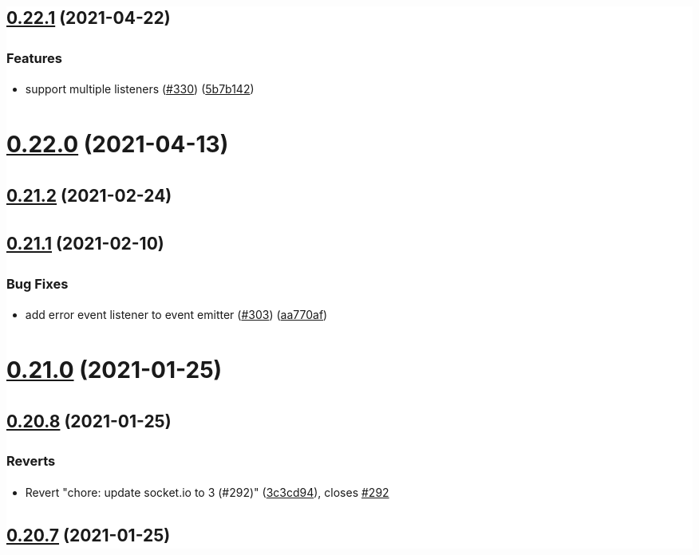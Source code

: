 ## [0.22.1](https://github.com/libp2p/js-libp2p-webrtc-star/compare/v0.22.0...v0.22.1) (2021-04-22)


### Features

* support multiple listeners ([#330](https://github.com/libp2p/js-libp2p-webrtc-star/issues/330)) ([5b7b142](https://github.com/libp2p/js-libp2p-webrtc-star/commit/5b7b14212615cc789836319694cc0b7c16f8dfe4))



# [0.22.0](https://github.com/libp2p/js-libp2p-webrtc-star/compare/v0.21.2...v0.22.0) (2021-04-13)



## [0.21.2](https://github.com/libp2p/js-libp2p-webrtc-star/compare/v0.21.1...v0.21.2) (2021-02-24)



## [0.21.1](https://github.com/libp2p/js-libp2p-webrtc-star/compare/v0.21.0...v0.21.1) (2021-02-10)


### Bug Fixes

* add error event listener to event emitter ([#303](https://github.com/libp2p/js-libp2p-webrtc-star/issues/303)) ([aa770af](https://github.com/libp2p/js-libp2p-webrtc-star/commit/aa770af369cc215b7981befdbb49f7fee1368f77))



# [0.21.0](https://github.com/libp2p/js-libp2p-webrtc-star/compare/v0.20.8...v0.21.0) (2021-01-25)



## [0.20.8](https://github.com/libp2p/js-libp2p-webrtc-star/compare/v0.20.7...v0.20.8) (2021-01-25)


### Reverts

* Revert "chore: update socket.io to 3 (#292)" ([3c3cd94](https://github.com/libp2p/js-libp2p-webrtc-star/commit/3c3cd94f0e398b1d4f9f6f7a64585fb2066511da)), closes [#292](https://github.com/libp2p/js-libp2p-webrtc-star/issues/292)



## [0.20.7](https://github.com/libp2p/js-libp2p-webrtc-star/compare/v0.20.6...v0.20.7) (2021-01-25)
